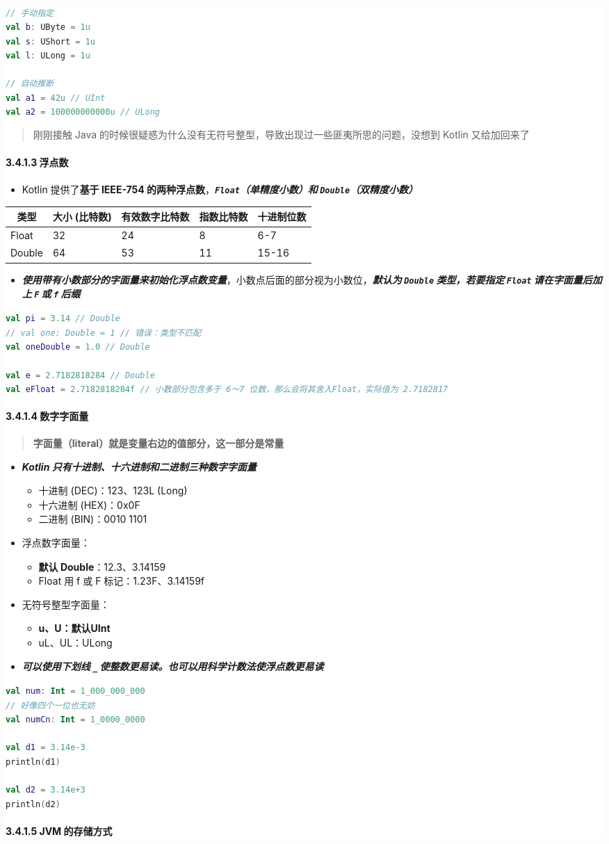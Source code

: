 ```kt
// 手动指定
val b: UByte = 1u
val s: UShort = 1u
val l: ULong = 1u

// 自动推断
val a1 = 42u // UInt
val a2 = 100000000000u // ULong
```

> 刚刚接触 Java 的时候很疑惑为什么没有无符号整型，导致出现过一些匪夷所思的问题，没想到 Kotlin 又给加回来了

#### 3.4.1.3 浮点数

- Kotlin 提供了**基于 IEEE-754 的两种浮点数**，***`Float`（单精度小数）和 `Double`（双精度小数）***

|类型|大小 (比特数)|有效数字比特数|指数比特数|十进制位数|
|---|---|---|---|---|
|Float|32|24|8|6-7|
|Double|64|53|11|15-16|

- ***使用带有小数部分的字面量来初始化浮点数变量***，小数点后面的部分视为小数位，***默认为 `Double` 类型，若要指定 `Float` 请在字面量后加上 `F` 或 `f` 后缀***

```kt
val pi = 3.14 // Double
// val one: Double = 1 // 错误：类型不匹配
val oneDouble = 1.0 // Double

val e = 2.7182818284 // Double
val eFloat = 2.7182818284f // 小数部分包含多于 6～7 位数，那么会将其舍入Float，实际值为 2.7182817
```

#### 3.4.1.4 数字字面量

> **字面量（literal）就是变量右边的值部分，这一部分是常量**

- ***Kotlin 只有十进制、十六进制和二进制三种数字字面量***
    - 十进制 (DEC)：123、123L (Long)
    - 十六进制 (HEX)：0x0F
    - 二进制 (BIN)：0010 1101

- 浮点数字面量：
    - **默认 Double**：12.3、3.14159
    - Float 用 f 或 F 标记：1.23F、3.14159f

- 无符号整型字面量：
    - **u、U：默认UInt**
    - uL、UL：ULong

- ***可以使用下划线 `_` 使整数更易读。也可以用科学计数法使浮点数更易读***

```kt
val num: Int = 1_000_000_000
// 好像四个一位也无妨
val numCn: Int = 1_0000_0000

val d1 = 3.14e-3
println(d1)

val d2 = 3.14e+3
println(d2)
```
#### 3.4.1.5 JVM 的存储方式
